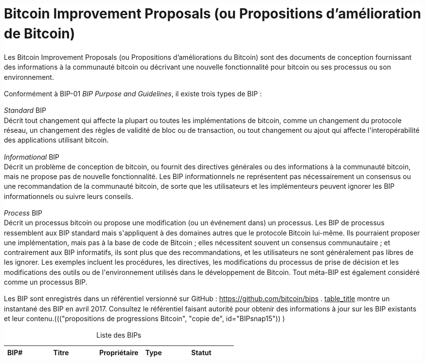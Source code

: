 # Bitcoin Improvement Proposals (ou Propositions d’amélioration de Bitcoin)

<span class="indexterm"></span> <span class="indexterm"></span>Les
Bitcoin Improvement Proposals (ou Propositions d’améliorations du
Bitcoin) sont des documents de conception fournissant des informations à
la communauté bitcoin ou décrivant une nouvelle fonctionnalité pour
bitcoin ou ses processus ou son environnement.

Conformément à BIP-01 *BIP Purpose and Guidelines*, il existe trois
types de BIP :

*Standard* BIP  
Décrit tout changement qui affecte la plupart ou toutes les
implémentations de bitcoin, comme un changement du protocole réseau, un
changement des règles de validité de bloc ou de transaction, ou tout
changement ou ajout qui affecte l'interopérabilité des applications
utilisant bitcoin.

*Informational* BIP  
Décrit un problème de conception de bitcoin, ou fournit des directives
générales ou des informations à la communauté bitcoin, mais ne propose
pas de nouvelle fonctionnalité. Les BIP informationnels ne représentent
pas nécessairement un consensus ou une recommandation de la communauté
bitcoin, de sorte que les utilisateurs et les implémenteurs peuvent
ignorer les BIP informationnels ou suivre leurs conseils.

*Process* BIP  
Décrit un processus bitcoin ou propose une modification (ou un événement
dans) un processus. Les BIP de processus ressemblent aux BIP standard
mais s'appliquent à des domaines autres que le protocole Bitcoin
lui-même. Ils pourraient proposer une implémentation, mais pas à la base
de code de Bitcoin ; elles nécessitent souvent un consensus
communautaire ; et contrairement aux BIP informatifs, ils sont plus que
des recommandations, et les utilisateurs ne sont généralement pas libres
de les ignorer. Les exemples incluent les procédures, les directives,
les modifications du processus de prise de décision et les modifications
des outils ou de l'environnement utilisés dans le développement de
Bitcoin. Tout méta-BIP est également considéré comme un processus BIP.

<span class="indexterm"></span> <span class="indexterm"></span>Les BIP
sont enregistrés dans un référentiel versionné sur GitHub :
<https://github.com/bitcoin/bips> . [table\_title](#table_d-1) montre un
instantané des BIP en avril 2017. Consultez le référentiel faisant
autorité pour obtenir des informations à jour sur les BIP existants et
leur contenu.((("propositions de progressions Bitcoin", "copie de",
id="BIPsnap15")) )

<table>
<caption>Liste des BIPs</caption>
<colgroup>
<col style="width: 20%" />
<col style="width: 20%" />
<col style="width: 20%" />
<col style="width: 20%" />
<col style="width: 20%" />
</colgroup>
<thead>
<tr class="header">
<th style="text-align: left;">BIP#</th>
<th style="text-align: left;">Titre</th>
<th style="text-align: left;">Propriétaire</th>
<th style="text-align: left;">Type</th>
<th style="text-align: left;">Statut</th>
</tr>